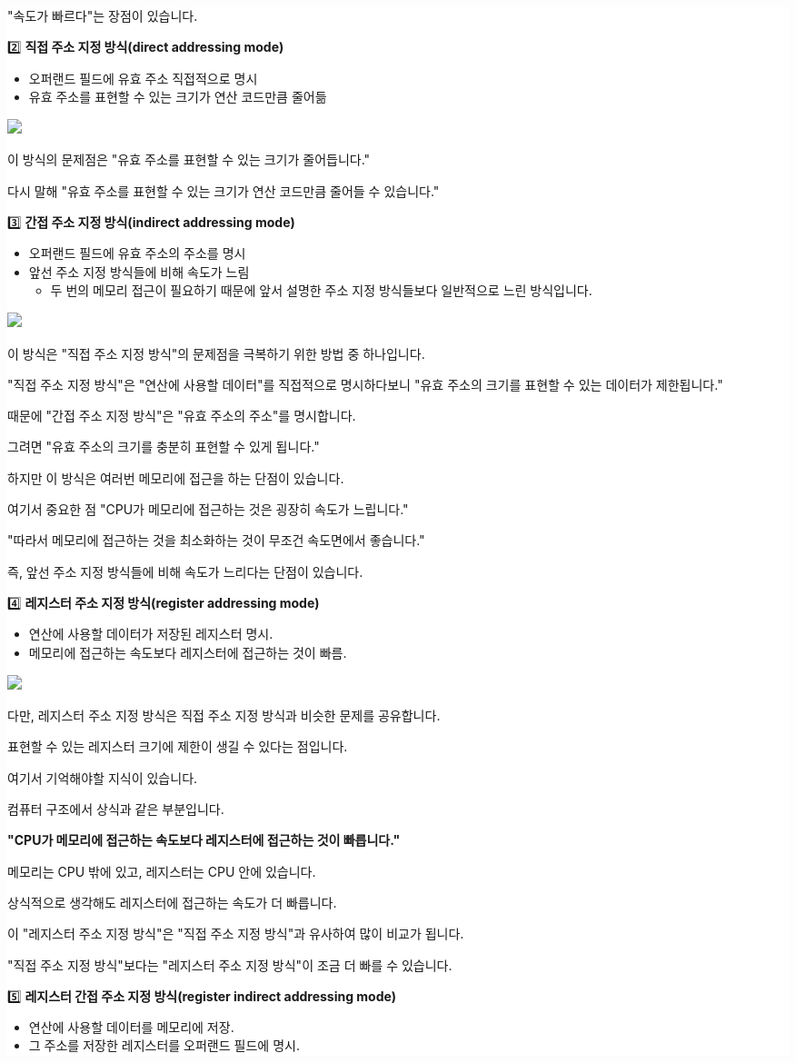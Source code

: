 "속도가 빠르다"는 장점이 있습니다.

2️⃣ **직접 주소 지정 방식(direct addressing mode)**
- 오퍼랜드 필드에 유효 주소 직접적으로 명시
- 유효 주소를 표현할 수 있는 크기가 연산 코드만큼 줄어듦

![](https://github.com/devKobe24/images/blob/main/%E1%84%8C%E1%85%B5%E1%86%A8%E1%84%8C%E1%85%A5%E1%86%B8%E1%84%8C%E1%85%AE%E1%84%89%E1%85%A9%E1%84%8C%E1%85%B5%E1%84%8C%E1%85%A5%E1%86%BC%E1%84%87%E1%85%A1%E1%86%BC%E1%84%89%E1%85%B5%E1%86%A8.png?raw=true)

이 방식의 문제점은 "유효 주소를 표현할 수 있는 크기가 줄어듭니다."

다시 말해 "유효 주소를 표현할 수 있는 크기가 연산 코드만큼 줄어들 수 있습니다."

3️⃣ **간접 주소 지정 방식(indirect addressing mode)**
- 오퍼랜드 필드에 유효 주소의 주소를 명시
- 앞선 주소 지정 방식들에 비해 속도가 느림
    - 두 번의 메모리 접근이 필요하기 때문에 앞서 설명한 주소 지정 방식들보다 일반적으로 느린 방식입니다.

![](https://github.com/devKobe24/images/blob/main/%E1%84%80%E1%85%A1%E1%86%AB%E1%84%8C%E1%85%A5%E1%86%B8%E1%84%8C%E1%85%AE%E1%84%89%E1%85%A9%E1%84%8C%E1%85%B5%E1%84%8C%E1%85%A5%E1%86%BC%E1%84%87%E1%85%A1%E1%86%BC%E1%84%89%E1%85%B5%E1%86%A8.png?raw=true)

이 방식은 "직접 주소 지정 방식"의 문제점을 극복하기 위한 방법 중 하나입니다.

"직접 주소 지정 방식"은 "연산에 사용할 데이터"를 직접적으로 명시하다보니 "유효 주소의 크기를 표현할 수 있는 데이터가 제한됩니다."

때문에 "간접 주소 지정 방식"은 "유효 주소의 주소"를 명시합니다.

그려면 "유효 주소의 크기를 충분히 표현할 수 있게 됩니다."

하지만 이 방식은 여러번 메모리에 접근을 하는 단점이 있습니다.

여기서 중요한 점 "CPU가 메모리에 접근하는 것은 굉장히 속도가 느립니다."

"따라서 메모리에 접근하는 것을 최소화하는 것이 무조건 속도면에서 좋습니다."

즉, 앞선 주소 지정 방식들에 비해 속도가 느리다는 단점이 있습니다.

4️⃣ **레지스터 주소 지정 방식(register addressing mode)**
- 연산에 사용할 데이터가 저장된 레지스터 명시.
- 메모리에 접근하는 속도보다 레지스터에 접근하는 것이 빠름.

![](https://github.com/devKobe24/images/blob/main/%E1%84%85%E1%85%A6%E1%84%8C%E1%85%B5%E1%84%89%E1%85%B3%E1%84%90%E1%85%A5%E1%84%8C%E1%85%AE%E1%84%89%E1%85%A9%E1%84%8C%E1%85%B5%E1%84%8C%E1%85%A5%E1%86%BC%E1%84%87%E1%85%A1%E1%86%BC%E1%84%89%E1%85%B5%E1%86%A8.png?raw=true)

다만, 레지스터 주소 지정 방식은 직접 주소 지정 방식과 비슷한 문제를 공유합니다.

표현할 수 있는 레지스터 크기에 제한이 생길 수 있다는 점입니다.

여기서 기억해야할 지식이 있습니다.

컴퓨터 구조에서 상식과 같은 부분입니다.

**"CPU가 메모리에 접근하는 속도보다 레지스터에 접근하는 것이 빠릅니다."**

메모리는 CPU 밖에 있고, 레지스터는 CPU 안에 있습니다.

상식적으로 생각해도 레지스터에 접근하는 속도가 더 빠릅니다.

이 "레지스터 주소 지정 방식"은 "직접 주소 지정 방식"과 유사하여 많이 비교가 됩니다.

"직접 주소 지정 방식"보다는 "레지스터 주소 지정 방식"이 조금 더 빠를 수 있습니다.

5️⃣ **레지스터 간접 주소 지정 방식(register indirect addressing mode)**
- 연산에 사용할 데이터를 메모리에 저장.
- 그 주소를 저장한 레지스터를 오퍼랜드 필드에 명시.
